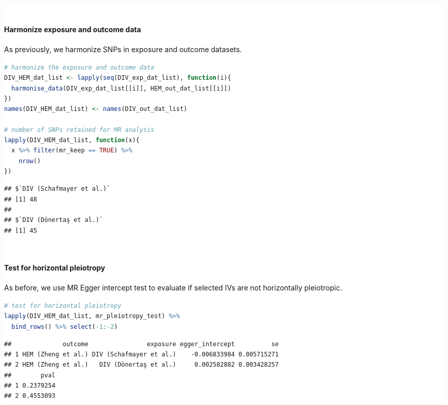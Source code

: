  

#### Harmonize exposure and outcome data

As previously, we harmonize SNPs in exposure and outcome datasets.

``` r
# harmonize the exposure and outcome data
DIV_HEM_dat_list <- lapply(seq(DIV_exp_dat_list), function(i){
  harmonise_data(DIV_exp_dat_list[[i]], HEM_out_dat_list[[i]])
})
names(DIV_HEM_dat_list) <- names(DIV_out_dat_list)

# number of SNPs retained for MR analysis
lapply(DIV_HEM_dat_list, function(x){
  x %>% filter(mr_keep == TRUE) %>% 
    nrow()
})
```

    ## $`DIV (Schafmayer et al.)`
    ## [1] 48
    ## 
    ## $`DIV (Dönertaş et al.)`
    ## [1] 45

 

#### Test for horizontal pleiotropy

As before, we use MR Egger intercept test to evaluate if selected IVs
are not horizontally pleiotropic.

``` r
# test for horizontal pleiotropy
lapply(DIV_HEM_dat_list, mr_pleiotropy_test) %>% 
  bind_rows() %>% select(-1:-2)
```

    ##              outcome                exposure egger_intercept          se
    ## 1 HEM (Zheng et al.) DIV (Schafmayer et al.)    -0.006833984 0.005715271
    ## 2 HEM (Zheng et al.)   DIV (Dönertaş et al.)     0.002582882 0.003428257
    ##        pval
    ## 1 0.2379254
    ## 2 0.4553093
